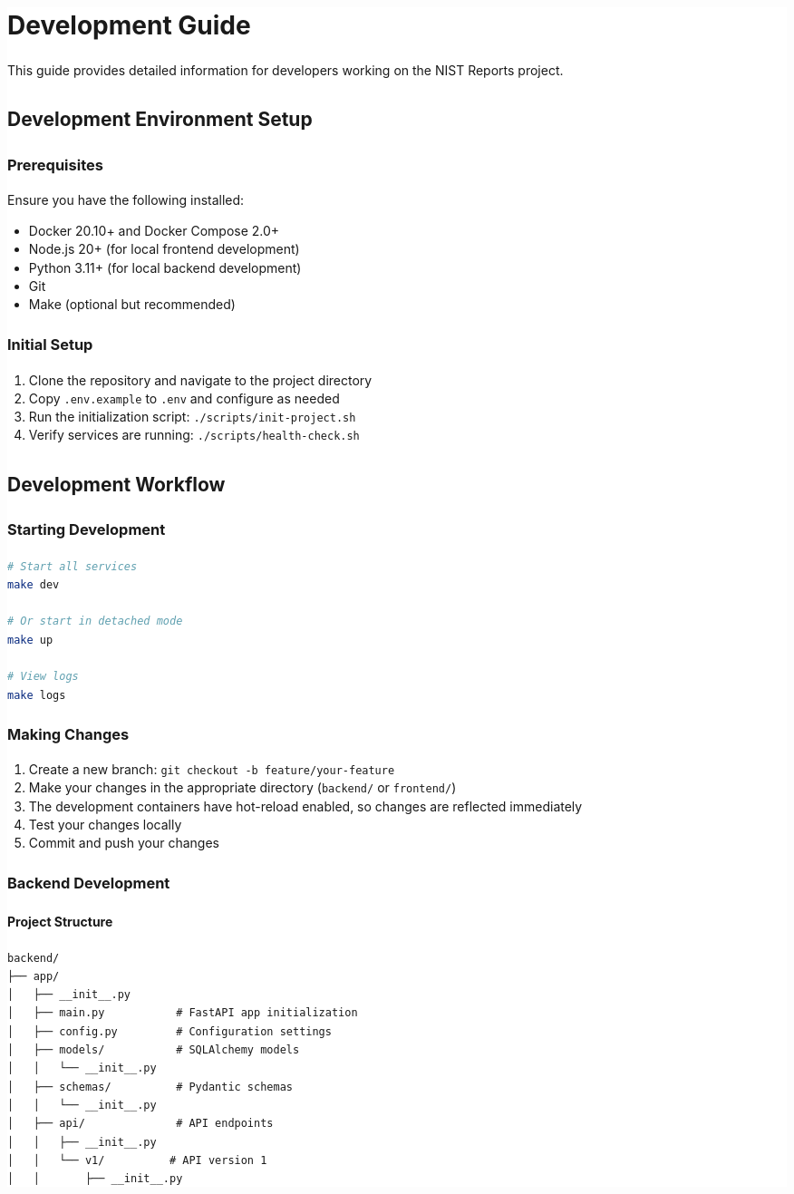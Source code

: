 # Development Guide

This guide provides detailed information for developers working on the NIST Reports project.

## Development Environment Setup

### Prerequisites

Ensure you have the following installed:
- Docker 20.10+ and Docker Compose 2.0+
- Node.js 20+ (for local frontend development)
- Python 3.11+ (for local backend development)
- Git
- Make (optional but recommended)

### Initial Setup

1. Clone the repository and navigate to the project directory
2. Copy `.env.example` to `.env` and configure as needed
3. Run the initialization script: `./scripts/init-project.sh`
4. Verify services are running: `./scripts/health-check.sh`

## Development Workflow

### Starting Development

```bash
# Start all services
make dev

# Or start in detached mode
make up

# View logs
make logs
```

### Making Changes

1. Create a new branch: `git checkout -b feature/your-feature`
2. Make your changes in the appropriate directory (`backend/` or `frontend/`)
3. The development containers have hot-reload enabled, so changes are reflected immediately
4. Test your changes locally
5. Commit and push your changes

### Backend Development

#### Project Structure

```
backend/
├── app/
│   ├── __init__.py
│   ├── main.py           # FastAPI app initialization
│   ├── config.py         # Configuration settings
│   ├── models/           # SQLAlchemy models
│   │   └── __init__.py
│   ├── schemas/          # Pydantic schemas
│   │   └── __init__.py
│   ├── api/              # API endpoints
│   │   ├── __init__.py
│   │   └── v1/          # API version 1
│   │       ├── __init__.py
```
